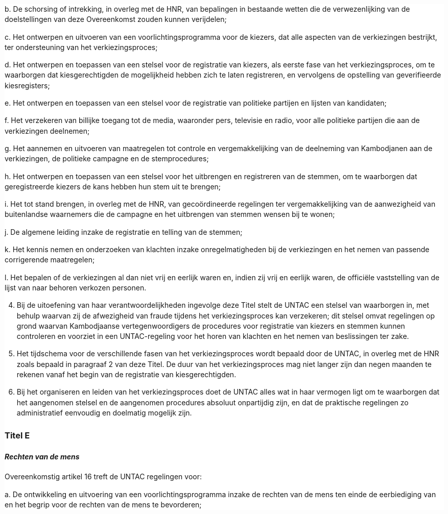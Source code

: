 b. De schorsing of intrekking, in overleg met de HNR, van bepalingen in bestaande wetten die de verwezenlijking van de doelstellingen van deze Overeenkomst zouden kunnen verijdelen;  

c. Het ontwerpen en uitvoeren van een voorlichtingsprogramma voor de kiezers, dat alle aspecten van de verkiezingen bestrijkt, ter ondersteuning van het verkiezingsproces;  

d. Het ontwerpen en toepassen van een stelsel voor de registratie van kiezers, als eerste fase van het verkiezingsproces, om te waarborgen dat kiesgerechtigden de mogelijkheid hebben zich te laten registreren, en vervolgens de opstelling van geverifieerde kiesregisters;  

e. Het ontwerpen en toepassen van een stelsel voor de registratie van politieke partijen en lijsten van kandidaten;  

f. Het verzekeren van billijke toegang tot de media, waaronder pers, televisie en radio, voor alle politieke partijen die aan de verkiezingen deelnemen;  

g. Het aannemen en uitvoeren van maatregelen tot controle en vergemakkelijking van de deelneming van Kambodjanen aan de verkiezingen, de politieke campagne en de stemprocedures;  

h. Het ontwerpen en toepassen van een stelsel voor het uitbrengen en registreren van de stemmen, om te waarborgen dat geregistreerde kiezers de kans hebben hun stem uit te brengen;  

i. Het tot stand brengen, in overleg met de HNR, van gecoördineerde regelingen ter vergemakkelijking van de aanwezigheid van buitenlandse waarnemers die de campagne en het uitbrengen van stemmen wensen bij te wonen;  

j. De algemene leiding inzake de registratie en telling van de stemmen;  

k. Het kennis nemen en onderzoeken van klachten inzake onregelmatigheden bij de verkiezingen en het nemen van passende corrigerende maatregelen;  

l. Het bepalen of de verkiezingen al dan niet vrij en eerlijk waren en, indien zij vrij en eerlijk waren, de officiële vaststelling van de lijst van naar behoren verkozen personen.    

4. Bij de uitoefening van haar verantwoordelijkheden ingevolge deze Titel stelt de UNTAC een stelsel van waarborgen in, met behulp waarvan zij de afwezigheid van fraude tijdens het verkiezingsproces kan verzekeren; dit stelsel omvat regelingen op grond waarvan Kambodjaanse vertegenwoordigers de procedures voor registratie van kiezers en stemmen kunnen controleren en voorziet in een UNTAC-regeling voor het horen van klachten en het nemen van beslissingen ter zake.  

5. Het tijdschema voor de verschillende fasen van het verkiezingsproces wordt bepaald door de UNTAC, in overleg met de HNR zoals bepaald in paragraaf 2 van deze Titel. De duur van het verkiezingsproces mag niet langer zijn dan negen maanden te rekenen vanaf het begin van de registratie van kiesgerechtigden.  

6. Bij het organiseren en leiden van het verkiezingsproces doet de UNTAC alles wat in haar vermogen ligt om te waarborgen dat het aangenomen stelsel en de aangenomen procedures absoluut onpartijdig zijn, en dat de praktische regelingen zo administratief eenvoudig en doelmatig mogelijk zijn.    

### Titel  E  

#### *Rechten van de mens* 

Overeenkomstig artikel 16 treft de UNTAC regelingen voor: 

a. De ontwikkeling en uitvoering van een voorlichtingsprogramma inzake de rechten van de mens ten einde de eerbiediging van en het begrip voor de rechten van de mens te bevorderen;  
